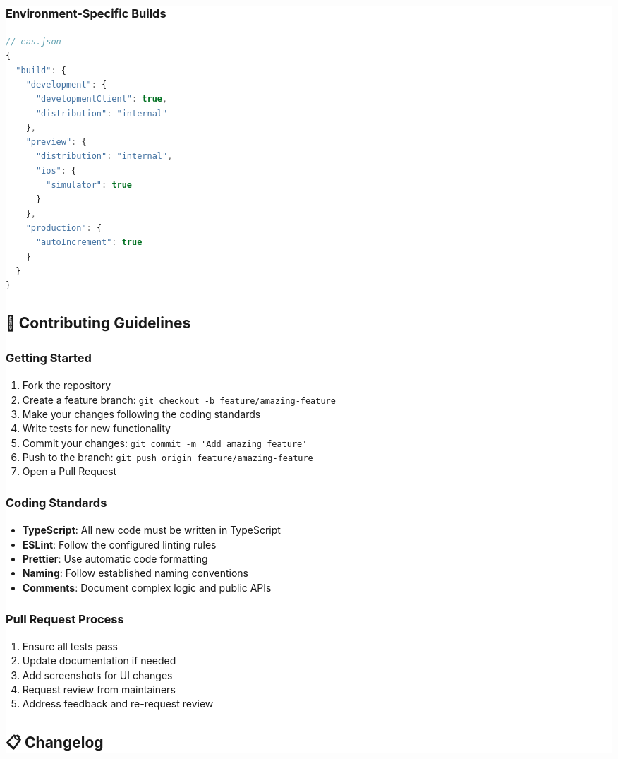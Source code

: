 ### Environment-Specific Builds

```javascript
// eas.json
{
  "build": {
    "development": {
      "developmentClient": true,
      "distribution": "internal"
    },
    "preview": {
      "distribution": "internal",
      "ios": {
        "simulator": true
      }
    },
    "production": {
      "autoIncrement": true
    }
  }
}
```

## 🤝 Contributing Guidelines

### Getting Started

1. Fork the repository
2. Create a feature branch: `git checkout -b feature/amazing-feature`
3. Make your changes following the coding standards
4. Write tests for new functionality
5. Commit your changes: `git commit -m 'Add amazing feature'`
6. Push to the branch: `git push origin feature/amazing-feature`
7. Open a Pull Request

### Coding Standards

- **TypeScript**: All new code must be written in TypeScript
- **ESLint**: Follow the configured linting rules
- **Prettier**: Use automatic code formatting
- **Naming**: Follow established naming conventions
- **Comments**: Document complex logic and public APIs

### Pull Request Process

1. Ensure all tests pass
2. Update documentation if needed
3. Add screenshots for UI changes
4. Request review from maintainers
5. Address feedback and re-request review

## 📋 Changelog
